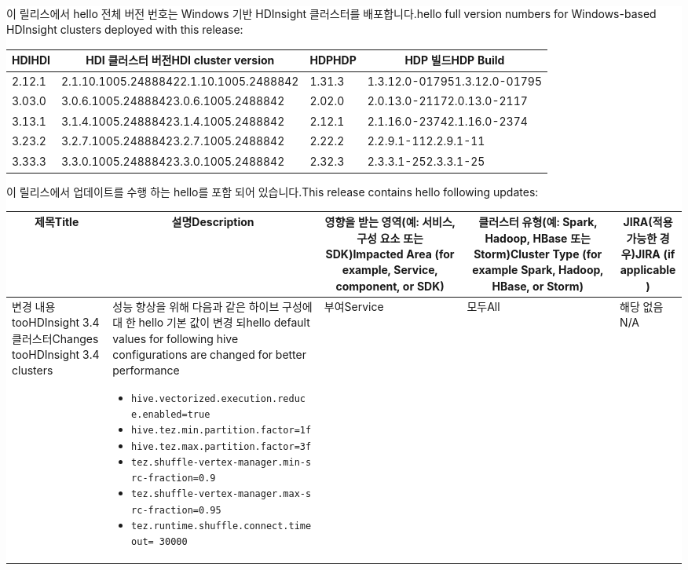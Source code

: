 <span data-ttu-id="6520d-186">이 릴리스에서 hello 전체 버전 번호는 Windows 기반 HDInsight 클러스터를 배포합니다.</span><span class="sxs-lookup"><span data-stu-id="6520d-186">hello full version numbers for Windows-based HDInsight clusters deployed with this release:</span></span>

| <span data-ttu-id="6520d-187">HDI</span><span class="sxs-lookup"><span data-stu-id="6520d-187">HDI</span></span> | <span data-ttu-id="6520d-188">HDI 클러스터 버전</span><span class="sxs-lookup"><span data-stu-id="6520d-188">HDI cluster version</span></span> | <span data-ttu-id="6520d-189">HDP</span><span class="sxs-lookup"><span data-stu-id="6520d-189">HDP</span></span> | <span data-ttu-id="6520d-190">HDP 빌드</span><span class="sxs-lookup"><span data-stu-id="6520d-190">HDP Build</span></span> |
| --- | --- | --- | --- |
| <span data-ttu-id="6520d-191">2.1</span><span class="sxs-lookup"><span data-stu-id="6520d-191">2.1</span></span> |<span data-ttu-id="6520d-192">2.1.10.1005.2488842</span><span class="sxs-lookup"><span data-stu-id="6520d-192">2.1.10.1005.2488842</span></span> |<span data-ttu-id="6520d-193">1.3</span><span class="sxs-lookup"><span data-stu-id="6520d-193">1.3</span></span> |<span data-ttu-id="6520d-194">1.3.12.0-01795</span><span class="sxs-lookup"><span data-stu-id="6520d-194">1.3.12.0-01795</span></span> |
| <span data-ttu-id="6520d-195">3.0</span><span class="sxs-lookup"><span data-stu-id="6520d-195">3.0</span></span> |<span data-ttu-id="6520d-196">3.0.6.1005.2488842</span><span class="sxs-lookup"><span data-stu-id="6520d-196">3.0.6.1005.2488842</span></span> |<span data-ttu-id="6520d-197">2.0</span><span class="sxs-lookup"><span data-stu-id="6520d-197">2.0</span></span> |<span data-ttu-id="6520d-198">2.0.13.0-2117</span><span class="sxs-lookup"><span data-stu-id="6520d-198">2.0.13.0-2117</span></span> |
| <span data-ttu-id="6520d-199">3.1</span><span class="sxs-lookup"><span data-stu-id="6520d-199">3.1</span></span> |<span data-ttu-id="6520d-200">3.1.4.1005.2488842</span><span class="sxs-lookup"><span data-stu-id="6520d-200">3.1.4.1005.2488842</span></span> |<span data-ttu-id="6520d-201">2.1</span><span class="sxs-lookup"><span data-stu-id="6520d-201">2.1</span></span> |<span data-ttu-id="6520d-202">2.1.16.0-2374</span><span class="sxs-lookup"><span data-stu-id="6520d-202">2.1.16.0-2374</span></span> |
| <span data-ttu-id="6520d-203">3.2</span><span class="sxs-lookup"><span data-stu-id="6520d-203">3.2</span></span> |<span data-ttu-id="6520d-204">3.2.7.1005.2488842</span><span class="sxs-lookup"><span data-stu-id="6520d-204">3.2.7.1005.2488842</span></span> |<span data-ttu-id="6520d-205">2.2</span><span class="sxs-lookup"><span data-stu-id="6520d-205">2.2</span></span> |<span data-ttu-id="6520d-206">2.2.9.1-11</span><span class="sxs-lookup"><span data-stu-id="6520d-206">2.2.9.1-11</span></span> |
| <span data-ttu-id="6520d-207">3.3</span><span class="sxs-lookup"><span data-stu-id="6520d-207">3.3</span></span> |<span data-ttu-id="6520d-208">3.3.0.1005.2488842</span><span class="sxs-lookup"><span data-stu-id="6520d-208">3.3.0.1005.2488842</span></span> |<span data-ttu-id="6520d-209">2.3</span><span class="sxs-lookup"><span data-stu-id="6520d-209">2.3</span></span> |<span data-ttu-id="6520d-210">2.3.3.1-25</span><span class="sxs-lookup"><span data-stu-id="6520d-210">2.3.3.1-25</span></span> |

<span data-ttu-id="6520d-211">이 릴리스에서 업데이트를 수행 하는 hello를 포함 되어 있습니다.</span><span class="sxs-lookup"><span data-stu-id="6520d-211">This release contains hello following updates:</span></span>

| <span data-ttu-id="6520d-212">제목</span><span class="sxs-lookup"><span data-stu-id="6520d-212">Title</span></span> | <span data-ttu-id="6520d-213">설명</span><span class="sxs-lookup"><span data-stu-id="6520d-213">Description</span></span> | <span data-ttu-id="6520d-214">영향을 받는 영역(예: 서비스, 구성 요소 또는 SDK)</span><span class="sxs-lookup"><span data-stu-id="6520d-214">Impacted Area (for example, Service, component, or SDK)</span></span> | <span data-ttu-id="6520d-215">클러스터 유형(예: Spark, Hadoop, HBase 또는 Storm)</span><span class="sxs-lookup"><span data-stu-id="6520d-215">Cluster Type (for example Spark, Hadoop, HBase, or Storm)</span></span> | <span data-ttu-id="6520d-216">JIRA(적용 가능한 경우)</span><span class="sxs-lookup"><span data-stu-id="6520d-216">JIRA (if applicable)</span></span> |
| --- | --- | --- | --- | --- |
| <span data-ttu-id="6520d-217">변경 내용 tooHDInsight 3.4 클러스터</span><span class="sxs-lookup"><span data-stu-id="6520d-217">Changes tooHDInsight 3.4 clusters</span></span> |<span data-ttu-id="6520d-218">성능 향상을 위해 다음과 같은 하이브 구성에 대 한 hello 기본 값이 변경 되</span><span class="sxs-lookup"><span data-stu-id="6520d-218">hello default values for following hive configurations are changed for better performance</span></span> <ul><li>`hive.vectorized.execution.reduce.enabled=true`</li><li>`hive.tez.min.partition.factor=1f`</li><li>`hive.tez.max.partition.factor=3f`</li><li>`tez.shuffle-vertex-manager.min-src-fraction=0.9`</li><li>`tez.shuffle-vertex-manager.max-src-fraction=0.95`</li><li>`tez.runtime.shuffle.connect.timeout= 30000`</li></ul> |<span data-ttu-id="6520d-219">부여</span><span class="sxs-lookup"><span data-stu-id="6520d-219">Service</span></span> |<span data-ttu-id="6520d-220">모두</span><span class="sxs-lookup"><span data-stu-id="6520d-220">All</span></span> |<span data-ttu-id="6520d-221">해당 없음</span><span class="sxs-lookup"><span data-stu-id="6520d-221">N/A</span></span> |